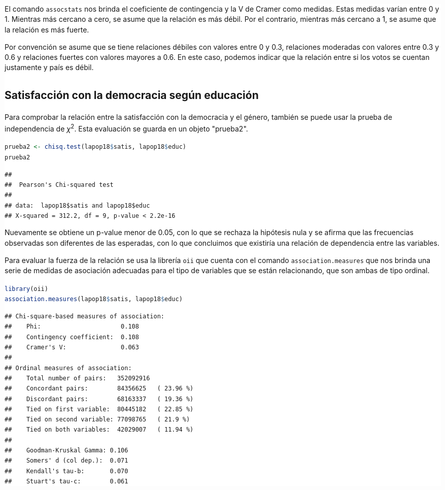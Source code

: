 El comando `assocstats` nos brinda el coeficiente de contingencia y la V de Cramer como medidas.
Estas medidas varían entre 0 y 1.
Mientras más cercano a cero, se asume que la relación es más débil.
Por el contrario, mientras más cercano a 1, se asume que la relación es más fuerte.

Por convención se asume que se tiene relaciones débiles con valores entre 0 y 0.3, relaciones moderadas con valores entre 0.3 y 0.6 y relaciones fuertes con valores mayores a 0.6.
En este caso, podemos indicar que la relación entre si los votos se cuentan justamente y país es débil.

## Satisfacción con la democracia según educación

Para comprobar la relación entre la satisfacción con la democracia y el género, también se puede usar la prueba de independencia de $\chi^2$.
Esta evaluación se guarda en un objeto "prueba2".


```r
prueba2 <- chisq.test(lapop18$satis, lapop18$educ)
prueba2
```

```
## 
## 	Pearson's Chi-squared test
## 
## data:  lapop18$satis and lapop18$educ
## X-squared = 312.2, df = 9, p-value < 2.2e-16
```

Nuevamente se obtiene un p-value menor de 0.05, con lo que se rechaza la hipótesis nula y se afirma que las frecuencias observadas son diferentes de las esperadas, con lo que concluimos que existiría una relación de dependencia entre las variables.

Para evaluar la fuerza de la relación se usa la librería `oii` que cuenta con el comando `association.measures` que nos brinda una serie de medidas de asociación adecuadas para el tipo de variables que se están relacionando, que son ambas de tipo ordinal.


```r
library(oii)
association.measures(lapop18$satis, lapop18$educ)
```

```
## Chi-square-based measures of association:
##    Phi:                      0.108 
##    Contingency coefficient:  0.108 
##    Cramer's V:               0.063 
## 
## Ordinal measures of association:
##    Total number of pairs:   352092916 
##    Concordant pairs:        84356625   ( 23.96 %)
##    Discordant pairs:        68163337   ( 19.36 %)
##    Tied on first variable:  80445182   ( 22.85 %)
##    Tied on second variable: 77098765   ( 21.9 %)
##    Tied on both variables:  42029007   ( 11.94 %)
## 
##    Goodman-Kruskal Gamma: 0.106 
##    Somers' d (col dep.):  0.071 
##    Kendall's tau-b:       0.070 
##    Stuart's tau-c:        0.061
```
